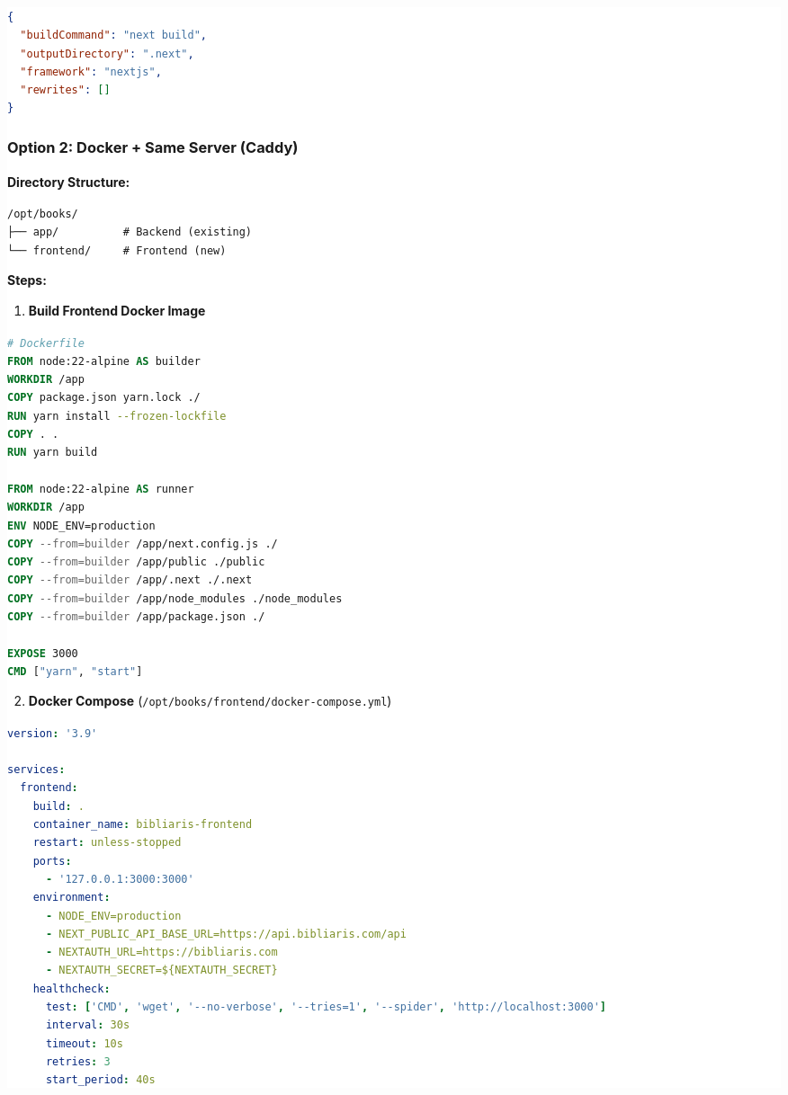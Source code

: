 ```json
{
  "buildCommand": "next build",
  "outputDirectory": ".next",
  "framework": "nextjs",
  "rewrites": []
}
```

### Option 2: Docker + Same Server (Caddy)

**Directory Structure:**

```
/opt/books/
├── app/          # Backend (existing)
└── frontend/     # Frontend (new)
```

**Steps:**

1. **Build Frontend Docker Image**

```dockerfile
# Dockerfile
FROM node:22-alpine AS builder
WORKDIR /app
COPY package.json yarn.lock ./
RUN yarn install --frozen-lockfile
COPY . .
RUN yarn build

FROM node:22-alpine AS runner
WORKDIR /app
ENV NODE_ENV=production
COPY --from=builder /app/next.config.js ./
COPY --from=builder /app/public ./public
COPY --from=builder /app/.next ./.next
COPY --from=builder /app/node_modules ./node_modules
COPY --from=builder /app/package.json ./

EXPOSE 3000
CMD ["yarn", "start"]
```

2. **Docker Compose** (`/opt/books/frontend/docker-compose.yml`)

```yaml
version: '3.9'

services:
  frontend:
    build: .
    container_name: bibliaris-frontend
    restart: unless-stopped
    ports:
      - '127.0.0.1:3000:3000'
    environment:
      - NODE_ENV=production
      - NEXT_PUBLIC_API_BASE_URL=https://api.bibliaris.com/api
      - NEXTAUTH_URL=https://bibliaris.com
      - NEXTAUTH_SECRET=${NEXTAUTH_SECRET}
    healthcheck:
      test: ['CMD', 'wget', '--no-verbose', '--tries=1', '--spider', 'http://localhost:3000']
      interval: 30s
      timeout: 10s
      retries: 3
      start_period: 40s
```